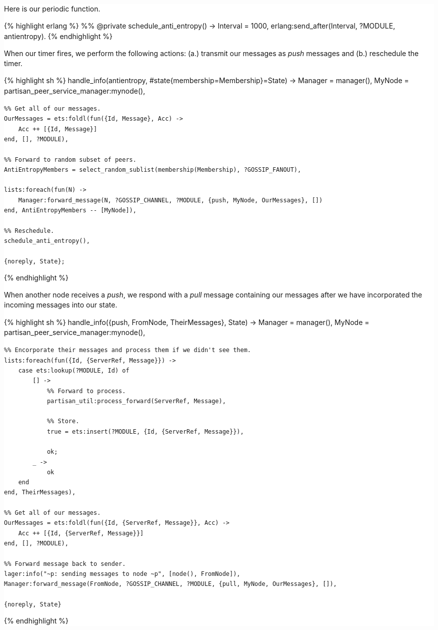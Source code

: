 Here is our periodic function.

{% highlight erlang %}
%% @private
schedule_anti_entropy() ->
    Interval = 1000,
    erlang:send_after(Interval, ?MODULE, antientropy).
{% endhighlight %}

When our timer fires, we perform the following actions: (a.) transmit our messages as *push* messages and (b.) reschedule the timer.

{% highlight sh %}
handle_info(antientropy, #state{membership=Membership}=State) ->
    Manager = manager(),
    MyNode = partisan_peer_service_manager:mynode(),

    %% Get all of our messages.
    OurMessages = ets:foldl(fun({Id, Message}, Acc) ->
        Acc ++ [{Id, Message}] 
    end, [], ?MODULE),

    %% Forward to random subset of peers.
    AntiEntropyMembers = select_random_sublist(membership(Membership), ?GOSSIP_FANOUT),

    lists:foreach(fun(N) ->
        Manager:forward_message(N, ?GOSSIP_CHANNEL, ?MODULE, {push, MyNode, OurMessages}, [])
    end, AntiEntropyMembers -- [MyNode]),

    %% Reschedule.
    schedule_anti_entropy(),

    {noreply, State};
{% endhighlight %}

When another node receives a *push*, we respond with a *pull* message containing our messages after we have incorporated the incoming messages into our state.

{% highlight sh %}
handle_info({push, FromNode, TheirMessages}, State) ->
    Manager = manager(),
    MyNode = partisan_peer_service_manager:mynode(),

    %% Encorporate their messages and process them if we didn't see them.
    lists:foreach(fun({Id, {ServerRef, Message}}) ->
        case ets:lookup(?MODULE, Id) of
            [] ->
                %% Forward to process.
                partisan_util:process_forward(ServerRef, Message),

                %% Store.
                true = ets:insert(?MODULE, {Id, {ServerRef, Message}}),

                ok;
            _ ->
                ok
        end
    end, TheirMessages),

    %% Get all of our messages.
    OurMessages = ets:foldl(fun({Id, {ServerRef, Message}}, Acc) ->
        Acc ++ [{Id, {ServerRef, Message}}] 
    end, [], ?MODULE),

    %% Forward message back to sender.
    lager:info("~p: sending messages to node ~p", [node(), FromNode]),
    Manager:forward_message(FromNode, ?GOSSIP_CHANNEL, ?MODULE, {pull, MyNode, OurMessages}, []),

    {noreply, State}
{% endhighlight %}
